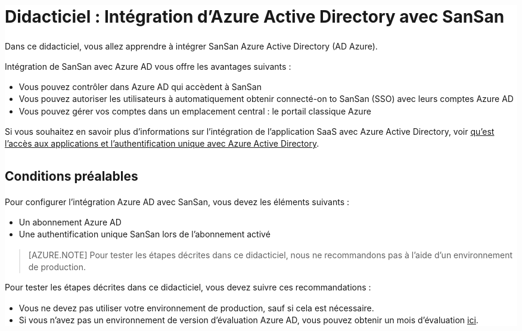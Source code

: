 <properties
    pageTitle="Didacticiel : Intégration d’Azure Active Directory avec SanSan | Microsoft Azure"
    description="Découvrez comment configurer l’authentification unique entre Azure Active Directory et SanSan."
    services="active-directory"
    documentationCenter=""
    authors="jeevansd"
    manager="femila"
    editor=""/>

<tags
    ms.service="active-directory"
    ms.workload="identity"
    ms.tgt_pltfrm="na"
    ms.devlang="na"
    ms.topic="article"
    ms.date="10/10/2016"
    ms.author="jeedes"/>


# <a name="tutorial-azure-active-directory-integration-with-sansan"></a>Didacticiel : Intégration d’Azure Active Directory avec SanSan

Dans ce didacticiel, vous allez apprendre à intégrer SanSan Azure Active Directory (AD Azure).

Intégration de SanSan avec Azure AD vous offre les avantages suivants :

- Vous pouvez contrôler dans Azure AD qui accèdent à SanSan
- Vous pouvez autoriser les utilisateurs à automatiquement obtenir connecté-on to SanSan (SSO) avec leurs comptes Azure AD
- Vous pouvez gérer vos comptes dans un emplacement central : le portail classique Azure

Si vous souhaitez en savoir plus d’informations sur l’intégration de l’application SaaS avec Azure Active Directory, voir [qu’est l’accès aux applications et l’authentification unique avec Azure Active Directory](active-directory-appssoaccess-whatis.md).

## <a name="prerequisites"></a>Conditions préalables

Pour configurer l’intégration Azure AD avec SanSan, vous devez les éléments suivants :

- Un abonnement Azure AD
- Une authentification unique SanSan lors de l’abonnement activé


> [AZURE.NOTE] Pour tester les étapes décrites dans ce didacticiel, nous ne recommandons pas à l’aide d’un environnement de production.


Pour tester les étapes décrites dans ce didacticiel, vous devez suivre ces recommandations :

- Vous ne devez pas utiliser votre environnement de production, sauf si cela est nécessaire.
- Si vous n’avez pas un environnement de version d’évaluation Azure AD, vous pouvez obtenir un mois d’évaluation [ici](https://azure.microsoft.com/pricing/free-trial/).



[1]: ./media/active-directory-saas-sansan-tutorial/tutorial_general_01.png
[2]: ./media/active-directory-saas-sansan-tutorial/tutorial_general_02.png
[3]: ./media/active-directory-saas-sansan-tutorial/tutorial_general_03.png
[4]: ./media/active-directory-saas-sansan-tutorial/tutorial_general_04.png
[6]: ./media/active-directory-saas-sansan-tutorial/tutorial_general_05.png
[10]: ./media/active-directory-saas-sansan-tutorial/tutorial_general_06.png
[11]: ./media/active-directory-saas-sansan-tutorial/tutorial_general_07.png
[20]: ./media/active-directory-saas-sansan-tutorial/tutorial_general_100.png
[200]: ./media/active-directory-saas-sansan-tutorial/tutorial_general_200.png
[201]: ./media/active-directory-saas-sansan-tutorial/tutorial_general_201.png
[203]: ./media/active-directory-saas-sansan-tutorial/tutorial_general_203.png
[204]: ./media/active-directory-saas-sansan-tutorial/tutorial_general_204.png
[205]: ./media/active-directory-saas-sansan-tutorial/tutorial_general_205.png